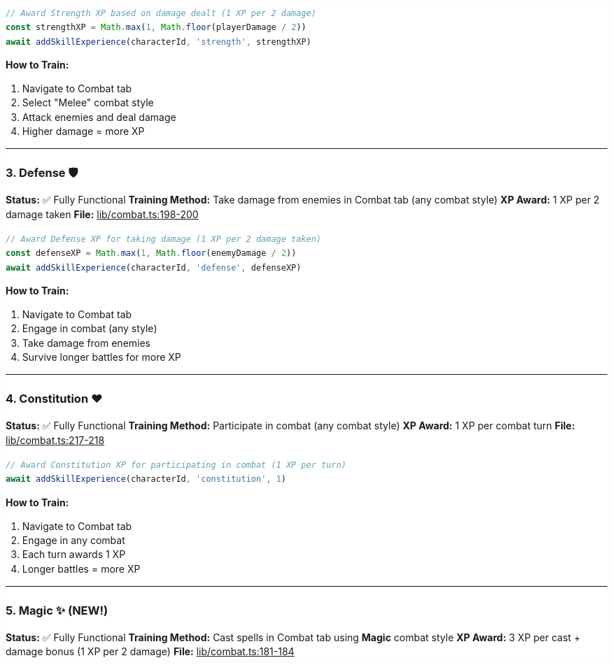 ```typescript
// Award Strength XP based on damage dealt (1 XP per 2 damage)
const strengthXP = Math.max(1, Math.floor(playerDamage / 2))
await addSkillExperience(characterId, 'strength', strengthXP)
```

**How to Train:**
1. Navigate to Combat tab
2. Select "Melee" combat style
3. Attack enemies and deal damage
4. Higher damage = more XP

---

### 3. Defense 🛡️
**Status:** ✅ Fully Functional
**Training Method:** Take damage from enemies in Combat tab (any combat style)
**XP Award:** 1 XP per 2 damage taken
**File:** [lib/combat.ts:198-200](../../lib/combat.ts)

```typescript
// Award Defense XP for taking damage (1 XP per 2 damage taken)
const defenseXP = Math.max(1, Math.floor(enemyDamage / 2))
await addSkillExperience(characterId, 'defense', defenseXP)
```

**How to Train:**
1. Navigate to Combat tab
2. Engage in combat (any style)
3. Take damage from enemies
4. Survive longer battles for more XP

---

### 4. Constitution ❤️
**Status:** ✅ Fully Functional
**Training Method:** Participate in combat (any combat style)
**XP Award:** 1 XP per combat turn
**File:** [lib/combat.ts:217-218](../../lib/combat.ts)

```typescript
// Award Constitution XP for participating in combat (1 XP per turn)
await addSkillExperience(characterId, 'constitution', 1)
```

**How to Train:**
1. Navigate to Combat tab
2. Engage in any combat
3. Each turn awards 1 XP
4. Longer battles = more XP

---

### 5. Magic ✨ (NEW!)
**Status:** ✅ Fully Functional
**Training Method:** Cast spells in Combat tab using **Magic** combat style
**XP Award:** 3 XP per cast + damage bonus (1 XP per 2 damage)
**File:** [lib/combat.ts:181-184](../../lib/combat.ts)
